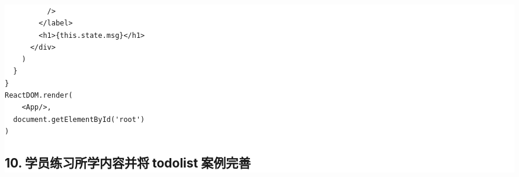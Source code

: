 ```
          />
        </label>
        <h1>{this.state.msg}</h1>
      </div>
  	)
  }
}
ReactDOM.render(
	<App/>,
  document.getElementById('root')
)
```


## 10. 学员练习所学内容并将 todolist 案例完善
